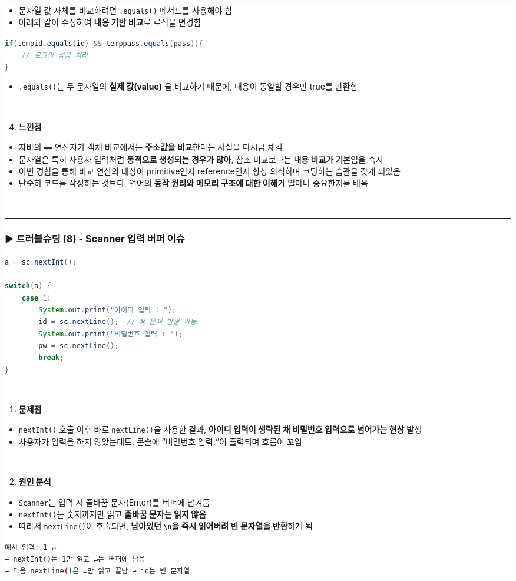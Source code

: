* 문자열 값 자체를 비교하려면 `.equals()` 메서드를 사용해야 함
* 아래와 같이 수정하여 **내용 기반 비교**로 로직을 변경함

```java
if(tempid.equals(id) && temppass.equals(pass)){ 
    // 로그인 성공 처리
}
```

* `.equals()`는 두 문자열의 **실제 값(value)** 을 비교하기 때문에, 내용이 동일할 경우만 true를 반환함

<br/>

4. **느낀점**

* 자바의 `==` 연산자가 객체 비교에서는 **주소값을 비교**한다는 사실을 다시금 체감
* 문자열은 특히 사용자 입력처럼 **동적으로 생성되는 경우가 많아**, 참조 비교보다는 **내용 비교가 기본**임을 숙지
* 이번 경험을 통해 비교 연산의 대상이 primitive인지 reference인지 항상 의식하며 코딩하는 습관을 갖게 되었음
* 단순히 코드를 작성하는 것보다, 언어의 **동작 원리와 메모리 구조에 대한 이해**가 얼마나 중요한지를 배움

<br/>

---

### ▶ 트러블슈팅 (8) - Scanner 입력 버퍼 이슈

```java
a = sc.nextInt();

switch(a) {
    case 1:
        System.out.print("아이디 입력 : ");
        id = sc.nextLine();  // ❌ 문제 발생 가능
        System.out.print("비밀번호 입력 : ");
        pw = sc.nextLine();
        break;
}
```

<br/>

1. **문제점**

* `nextInt()` 호출 이후 바로 `nextLine()`을 사용한 결과, **아이디 입력이 생략된 채 비밀번호 입력으로 넘어가는 현상** 발생
* 사용자가 입력을 하지 않았는데도, 콘솔에 “비밀번호 입력:”이 출력되며 흐름이 꼬임

<br/>

2. **원인 분석**

* `Scanner`는 입력 시 줄바꿈 문자(Enter)를 버퍼에 남겨둠
* `nextInt()`는 숫자까지만 읽고 **줄바꿈 문자는 읽지 않음**
* 따라서 `nextLine()`이 호출되면, **남아있던 `\n`을 즉시 읽어버려 빈 문자열을 반환**하게 됨

```bash
예시 입력: 1 ↵  
→ nextInt()는 1만 읽고 ↵는 버퍼에 남음  
→ 다음 nextLine()은 ↵만 읽고 끝남 → id는 빈 문자열
```

